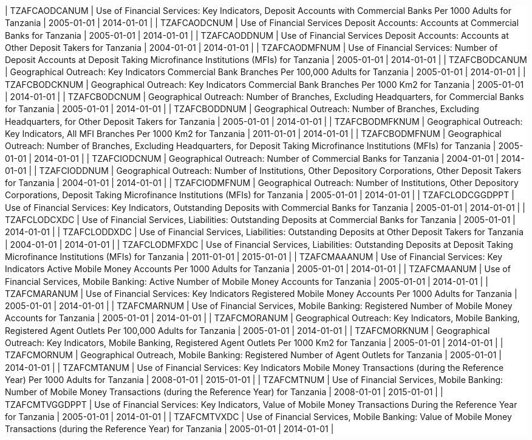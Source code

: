 | TZAFCAODCANUM       | Use of Financial Services: Key Indicators, Deposit Accounts with Commercial Banks Per 1000 Adults for Tanzania                             | 2005-01-01          | 2014-01-01        |
| TZAFCAODCNUM        | Use of Financial Services Deposit Accounts: Accounts at Commercial Banks for Tanzania                                                      | 2005-01-01          | 2014-01-01        |
| TZAFCAODDNUM        | Use of Financial Services Deposit Accounts: Accounts at Other Deposit Takers for Tanzania                                                  | 2004-01-01          | 2014-01-01        |
| TZAFCAODMFNUM       | Use of Financial Services: Number of Deposit Accounts at Deposit Taking Microfinance Institutions (MFIs) for Tanzania                      | 2005-01-01          | 2014-01-01        |
| TZAFCBODCANUM       | Geographical Outreach: Key Indicators Commercial Bank Branches Per 100,000 Adults for Tanzania                                             | 2005-01-01          | 2014-01-01        |
| TZAFCBODCKNUM       | Geographical Outreach: Key Indicators Commercial Bank Branches Per 1000 Km2 for Tanzania                                                   | 2005-01-01          | 2014-01-01        |
| TZAFCBODCNUM        | Geographical Outreach: Number of Branches, Excluding Headquarters, for Commercial Banks for Tanzania                                       | 2005-01-01          | 2014-01-01        |
| TZAFCBODDNUM        | Geographical Outreach: Number of Branches, Excluding Headquarters, for Other Deposit Takers for Tanzania                                   | 2005-01-01          | 2014-01-01        |
| TZAFCBODMFKNUM      | Geographical Outreach: Key Indicators, All MFI Branches Per 1000 Km2 for Tanzania                                                          | 2011-01-01          | 2014-01-01        |
| TZAFCBODMFNUM       | Geographical Outreach: Number of Branches, Excluding Headquarters, for Deposit Taking Microfinance Institutions (MFIs) for Tanzania        | 2005-01-01          | 2014-01-01        |
| TZAFCIODCNUM        | Geographical Outreach: Number of Commercial Banks for Tanzania                                                                             | 2004-01-01          | 2014-01-01        |
| TZAFCIODDNUM        | Geographical Outreach: Number of Institutions, Other Depository Corporations, Other Deposit Takers for Tanzania                            | 2004-01-01          | 2014-01-01        |
| TZAFCIODMFNUM       | Geographical Outreach: Number of Institutions, Other Depository Corporations, Deposit Taking Microfinance Institutions (MFIs) for Tanzania | 2005-01-01          | 2014-01-01        |
| TZAFCLODCGGDPPT     | Use of Financial Services: Key Indicators, Outstanding Deposits with Commercial Banks for Tanzania                                         | 2005-01-01          | 2014-01-01        |
| TZAFCLODCXDC        | Use of Financial Services, Liabilities: Outstanding Deposits at Commercial Banks for Tanzania                                              | 2005-01-01          | 2014-01-01        |
| TZAFCLODDXDC        | Use of Financial Services, Liabilities: Outstanding Deposits at Other Deposit Takers for Tanzania                                          | 2004-01-01          | 2014-01-01        |
| TZAFCLODMFXDC       | Use of Financial Services, Liabilities: Outstanding Deposits at Deposit Taking Microfinance Institutions (MFIs) for Tanzania               | 2011-01-01          | 2015-01-01        |
| TZAFCMAAANUM        | Use of Financial Services: Key Indicators Active Mobile Money Accounts Per 1000 Adults for Tanzania                                        | 2005-01-01          | 2014-01-01        |
| TZAFCMAANUM         | Use of Financial Services, Mobile Banking: Active Number of Mobile Money Accounts for Tanzania                                             | 2005-01-01          | 2014-01-01        |
| TZAFCMARANUM        | Use of Financial Services: Key Indicators Registered Mobile Money Accounts Per 1000 Adults for Tanzania                                    | 2005-01-01          | 2014-01-01        |
| TZAFCMARNUM         | Use of Financial Services, Mobile Banking: Registered Number of Mobile Money Accounts for Tanzania                                         | 2005-01-01          | 2014-01-01        |
| TZAFCMORANUM        | Geographical Outreach: Key Indicators, Mobile Banking, Registered Agent Outlets Per 100,000 Adults for Tanzania                            | 2005-01-01          | 2014-01-01        |
| TZAFCMORKNUM        | Geographical Outreach: Key Indicators, Mobile Banking, Registered Agent Outlets Per 1000 Km2 for Tanzania                                  | 2005-01-01          | 2014-01-01        |
| TZAFCMORNUM         | Geographical Outreach, Mobile Banking: Registered Number of Agent Outlets for Tanzania                                                     | 2005-01-01          | 2014-01-01        |
| TZAFCMTANUM         | Use of Financial Services: Key Indicators Mobile Money Transactions (during the Reference Year) Per 1000 Adults for Tanzania               | 2008-01-01          | 2015-01-01        |
| TZAFCMTNUM          | Use of Financial Services, Mobile Banking: Number of Mobile Money Transactions (during the Reference Year) for Tanzania                    | 2008-01-01          | 2015-01-01        |
| TZAFCMTVGGDPPT      | Use of Financial Services: Key Indicators, Value of Mobile Money Transactions During the Reference Year for Tanzania                       | 2005-01-01          | 2014-01-01        |
| TZAFCMTVXDC         | Use of Financial Services, Mobile Banking: Value of Mobile Money Transactions (during the Reference Year) for Tanzania                     | 2005-01-01          | 2014-01-01        |